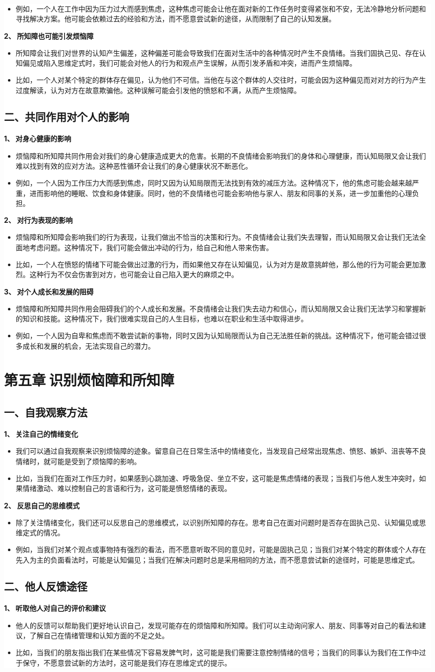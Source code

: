 - 例如，一个人在工作中因为压力过大而感到焦虑，这种焦虑可能会让他在面对新的工作任务时变得紧张和不安，无法冷静地分析问题和寻找解决方案。他可能会依赖过去的经验和方法，而不愿意尝试新的途径，从而限制了自己的认知发展。

**2、 所知障也可能引发烦恼障** 

- 所知障会让我们对世界的认知产生偏差，这种偏差可能会导致我们在面对生活中的各种情况时产生不良情绪。当我们固执己见、存在认知偏见或陷入思维定式时，我们可能会对他人的行为和观点产生误解，从而引发矛盾和冲突，进而产生烦恼障。

- 比如，一个人对某个特定的群体存在偏见，认为他们不可信。当他在与这个群体的人交往时，可能会因为这种偏见而对对方的行为产生过度解读，认为对方在故意欺骗他。这种误解可能会引发他的愤怒和不满，从而产生烦恼障。

## 二、共同作用对个人的影响

**1、 对身心健康的影响** 

- 烦恼障和所知障共同作用会对我们的身心健康造成更大的危害。长期的不良情绪会影响我们的身体和心理健康，而认知局限又会让我们难以找到有效的应对方法。这种恶性循环会让我们的身心健康状况不断恶化。

- 例如，一个人因为工作压力大而感到焦虑，同时又因为认知局限而无法找到有效的减压方法。这种情况下，他的焦虑可能会越来越严重，进而影响他的睡眠、饮食和身体健康。同时，他的不良情绪也可能会影响他与家人、朋友和同事的关系，进一步加重他的心理负担。

**2、 对行为表现的影响** 

- 烦恼障和所知障会影响我们的行为表现，让我们做出不恰当的决策和行为。不良情绪会让我们失去理智，而认知局限又会让我们无法全面地考虑问题。这种情况下，我们可能会做出冲动的行为，给自己和他人带来伤害。

- 比如，一个人在愤怒的情绪下可能会做出过激的行为，而如果他又存在认知偏见，认为对方是故意挑衅他，那么他的行为可能会更加激烈。这种行为不仅会伤害到对方，也可能会让自己陷入更大的麻烦之中。

**3、 对个人成长和发展的阻碍** 

- 烦恼障和所知障共同作用会阻碍我们的个人成长和发展。不良情绪会让我们失去动力和信心，而认知局限又会让我们无法学习和掌握新的知识和技能。这种情况下，我们很难实现自己的人生目标，也难以在职业和生活中取得进步。

- 例如，一个人因为自卑和焦虑而不敢尝试新的事物，同时又因为认知局限而认为自己无法胜任新的挑战。这种情况下，他可能会错过很多成长和发展的机会，无法实现自己的潜力。

# 第五章 识别烦恼障和所知障

## 一、自我观察方法

**1、 关注自己的情绪变化** 

- 我们可以通过自我观察来识别烦恼障的迹象。留意自己在日常生活中的情绪变化，当发现自己经常出现焦虑、愤怒、嫉妒、沮丧等不良情绪时，就可能是受到了烦恼障的影响。

- 比如，当我们在面对工作压力时，如果感到心跳加速、呼吸急促、坐立不安，这可能是焦虑情绪的表现；当我们与他人发生冲突时，如果情绪激动、难以控制自己的言语和行为，这可能是愤怒情绪的表现。

**2、 反思自己的思维模式** 

- 除了关注情绪变化，我们还可以反思自己的思维模式，以识别所知障的存在。思考自己在面对问题时是否存在固执己见、认知偏见或思维定式的情况。

- 例如，当我们对某个观点或事物持有强烈的看法，而不愿意听取不同的意见时，可能是固执己见；当我们对某个特定的群体或个人存在先入为主的负面看法时，可能是认知偏见；当我们在解决问题时总是采用相同的方法，而不愿意尝试新的途径时，可能是思维定式。

## 二、他人反馈途径

**1、 听取他人对自己的评价和建议** 

- 他人的反馈可以帮助我们更好地认识自己，发现可能存在的烦恼障和所知障。我们可以主动询问家人、朋友、同事等对自己的看法和建议，了解自己在情绪管理和认知方面的不足之处。

- 比如，当我们的朋友指出我们在某些情况下容易发脾气时，这可能是我们需要注意控制情绪的信号；当我们的同事认为我们在工作中过于保守，不愿意尝试新的方法时，这可能是我们存在思维定式的提示。
